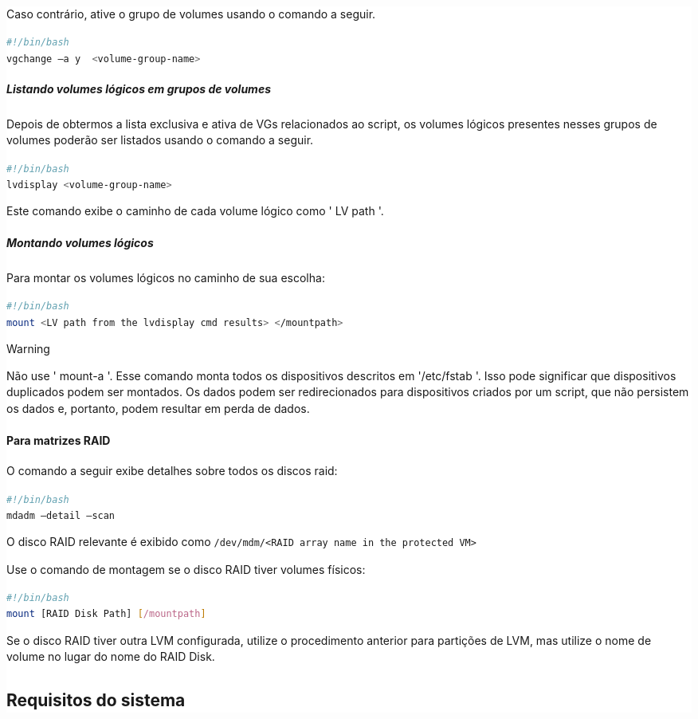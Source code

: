 Caso contrário, ative o grupo de volumes usando o comando a seguir.

```bash
#!/bin/bash
vgchange –a y  <volume-group-name>
```

##### <a name="listing-logical-volumes-within-volume-groups"></a>Listando volumes lógicos em grupos de volumes

Depois de obtermos a lista exclusiva e ativa de VGs relacionados ao script, os volumes lógicos presentes nesses grupos de volumes poderão ser listados usando o comando a seguir.

```bash
#!/bin/bash
lvdisplay <volume-group-name>
```

Este comando exibe o caminho de cada volume lógico como ' LV path '.

##### <a name="mounting-logical-volumes"></a>Montando volumes lógicos

Para montar os volumes lógicos no caminho de sua escolha:

```bash
#!/bin/bash
mount <LV path from the lvdisplay cmd results> </mountpath>
```

> [!WARNING]
> Não use ' mount-a '. Esse comando monta todos os dispositivos descritos em '/etc/fstab '. Isso pode significar que dispositivos duplicados podem ser montados. Os dados podem ser redirecionados para dispositivos criados por um script, que não persistem os dados e, portanto, podem resultar em perda de dados.

#### <a name="for-raid-arrays"></a>Para matrizes RAID

O comando a seguir exibe detalhes sobre todos os discos raid:

```bash
#!/bin/bash
mdadm –detail –scan
```

 O disco RAID relevante é exibido como `/dev/mdm/<RAID array name in the protected VM>`

Use o comando de montagem se o disco RAID tiver volumes físicos:

```bash
#!/bin/bash
mount [RAID Disk Path] [/mountpath]
```

Se o disco RAID tiver outra LVM configurada, utilize o procedimento anterior para partições de LVM, mas utilize o nome de volume no lugar do nome do RAID Disk.

## <a name="system-requirements"></a>Requisitos do sistema
